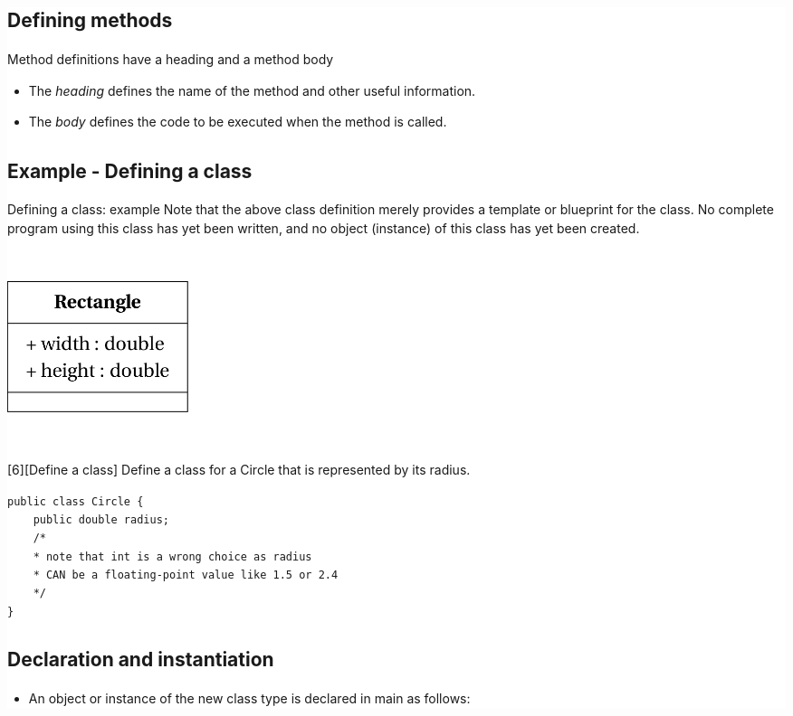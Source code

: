 Defining methods
----------------

Method definitions have a heading and a method body

-   The *heading* defines the name of the method and other useful
    information.

-   The *body* defines the code to be executed when the method is
    called.

Example - Defining a class
--------------------------

Defining a class: example Note that the above class definition merely
provides a template or blueprint for the class. No complete program
using this class has yet been written, and no object (instance) of this
class has yet been created.

<p> &nbsp; <p>

<img src="./../fig/classesObjects1/classesObjects1-figure1.png"
alt="Drawing" width = "200"/>

<p> &nbsp; <p>

[6][Define a class] Define a class for a Circle that is represented by
its radius.

    public class Circle {
        public double radius;
        /*
        * note that int is a wrong choice as radius 
        * CAN be a floating-point value like 1.5 or 2.4
        */
    }

Declaration and instantiation
-----------------------------

-   An object or instance of the new class type is declared in main as
    follows:
